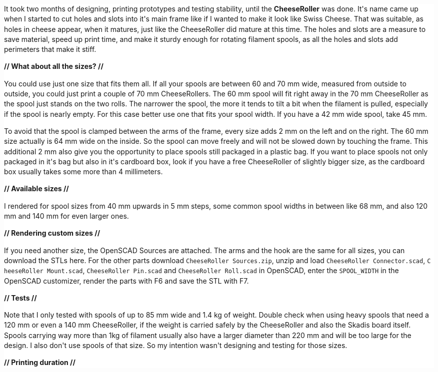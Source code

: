 It took two months of designing, printing prototypes and testing stability, until
the **CheeseRoller** was done. It's name came up when I started to cut holes and
slots into it's main frame like if I wanted to make it look like Swiss Cheese.
That was suitable, as holes in cheese appear, when it matures, just like the
CheeseRoller did mature at this time. The holes and slots are a measure to save
material, speed up print time, and make it sturdy enough for rotating filament
spools, as all the holes and slots add perimeters that make it stiff.


**// What about all the sizes? //**

You could use just one size that fits them all. If all your spools are between 60
and 70 mm wide, measured from outside to outside, you could just print a couple of
70 mm CheeseRollers. The 60 mm spool will fit right away in the 70 mm CheeseRoller
as the spool just stands on the two rolls. The narrower the spool, the more it
tends to tilt a bit when the filament is pulled, especially if the spool is
nearly empty. For this case better use one that fits your spool width. If you
have a 42 mm wide spool, take 45 mm.

To avoid that the spool is clamped between the arms of the frame, every size
adds 2 mm on the left and on the right. The 60 mm size actually is 64 mm wide on
the inside. So the spool can move freely and will not be slowed down by touching
the frame. This additional 2 mm also give you the opportunity to place spools
still packaged in a plastic bag. If you want to place spools not only packaged
in it's bag but also in it's cardboard box, look if you have a free CheeseRoller
of slightly bigger size, as the cardboard box usually takes some more than
4 millimeters.


**// Available sizes //**

I rendered for spool sizes from 40 mm upwards in 5 mm steps, some common spool
widths in between like 68 mm, and also 120 mm and 140 mm for even larger ones.


**// Rendering custom sizes //**

If you need another size, the OpenSCAD Sources are attached. The arms and the hook
are the same for all sizes, you can download the STLs here. For the other parts
download `CheeseRoller Sources.zip`, unzip and load `CheeseRoller Connector.scad`,
`CheeseRoller Mount.scad`, `CheeseRoller Pin.scad` and `CheeseRoller Roll.scad`
in OpenSCAD, enter the `SPOOL_WIDTH` in the OpenSCAD customizer, render the
parts with F6 and save the STL with F7.


**// Tests //**

Note that I only tested with spools of up to 85 mm wide and 1.4 kg of weight.
Double check when using heavy spools that need a 120 mm or even a 140 mm
CheeseRoller, if the weight is carried safely by the CheeseRoller and also
the Skadis board itself. Spools carrying way more than 1kg of filament
usually also have a larger diameter than 220 mm and will be too large for
the design. I also don't use spools of that size. So my intention wasn't designing
and testing for those sizes.


**// Printing duration //**
